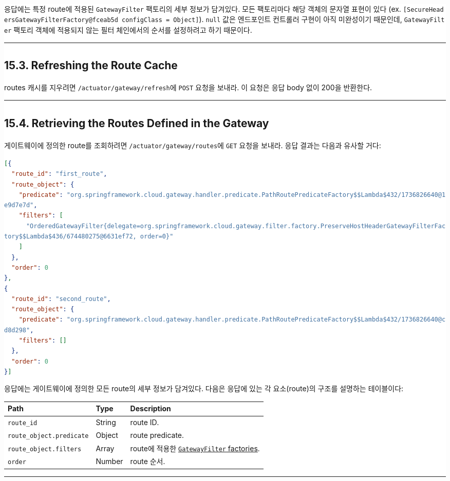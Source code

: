 응답에는 특정 route에 적용된 `GatewayFilter` 팩토리의 세부 정보가 담겨있다. 모든 팩토리마다 해당 객체의 문자열 표현이 있다 (ex. `[SecureHeadersGatewayFilterFactory@fceab5d configClass = Object]`). `null` 값은 엔드포인트 컨트롤러 구현이 아직 미완성이기 때문인데, `GatewayFilter` 팩토리 객체에 적용되지 않는 필터 체인에서의 순서를 설정하려고 하기 때문이다.

---

## 15.3. Refreshing the Route Cache

routes 캐시를 지우려면 `/actuator/gateway/refresh`에 `POST` 요청을 보내라. 이 요청은 응답 body 없이 200을 반환한다.

---

## 15.4. Retrieving the Routes Defined in the Gateway

게이트웨이에 정의한 route를 조회하려면 `/actuator/gateway/routes`에 `GET` 요청을 보내라. 응답 결과는 다음과 유사할 거다:

```json
[{
  "route_id": "first_route",
  "route_object": {
    "predicate": "org.springframework.cloud.gateway.handler.predicate.PathRoutePredicateFactory$$Lambda$432/1736826640@1e9d7e7d",
    "filters": [
      "OrderedGatewayFilter{delegate=org.springframework.cloud.gateway.filter.factory.PreserveHostHeaderGatewayFilterFactory$$Lambda$436/674480275@6631ef72, order=0}"
    ]
  },
  "order": 0
},
{
  "route_id": "second_route",
  "route_object": {
    "predicate": "org.springframework.cloud.gateway.handler.predicate.PathRoutePredicateFactory$$Lambda$432/1736826640@cd8d298",
    "filters": []
  },
  "order": 0
}]
```

응답에는 게이트웨이에 정의한 모든 route의 세부 정보가 담겨있다. 다음은 응답에 있는 각 요소(route)의 구조를 설명하는 테이블이다:

| Path                     | Type   | Description                                                  |
| :----------------------- | :----- | :----------------------------------------------------------- |
| `route_id`               | String | route ID.                                                    |
| `route_object.predicate` | Object | route predicate.                                             |
| `route_object.filters`   | Array  | route에 적용한 [`GatewayFilter` factories](../gatewayfilter-factories). |
| `order`                  | Number | route 순서.                                                  |

---
